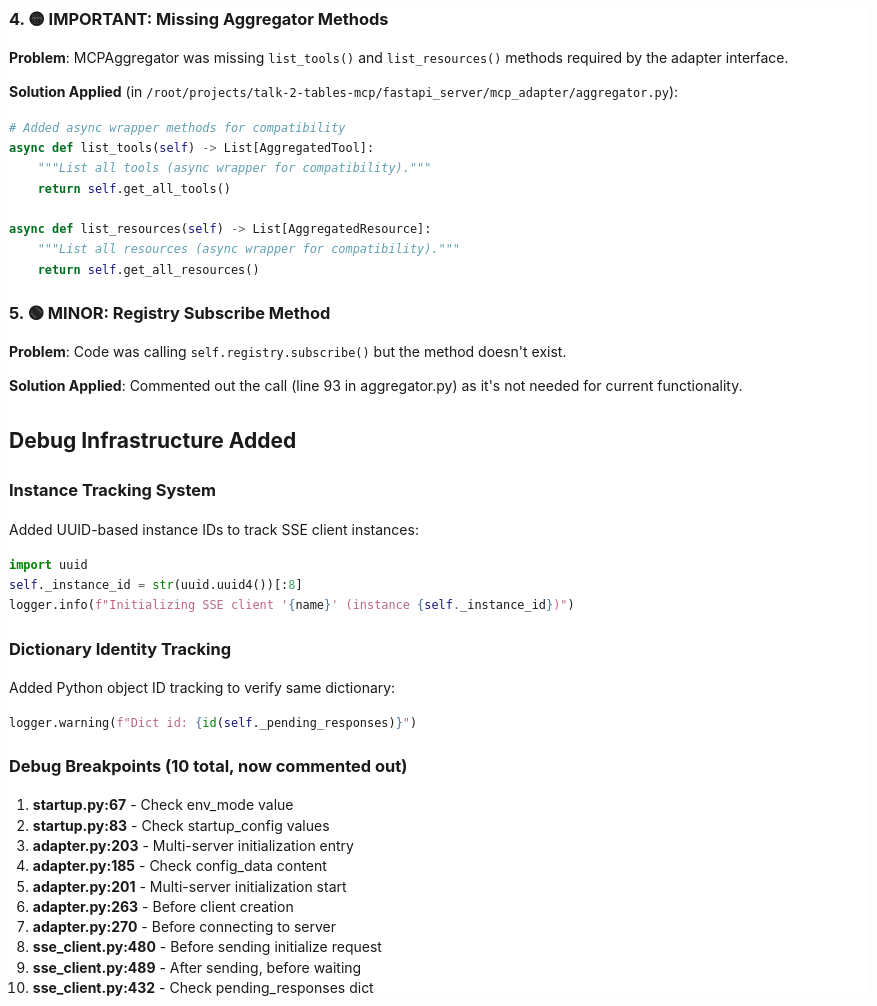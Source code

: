 ### 4. 🟡 IMPORTANT: Missing Aggregator Methods
**Problem**: MCPAggregator was missing `list_tools()` and `list_resources()` methods required by the adapter interface.

**Solution Applied** (in `/root/projects/talk-2-tables-mcp/fastapi_server/mcp_adapter/aggregator.py`):
```python
# Added async wrapper methods for compatibility
async def list_tools(self) -> List[AggregatedTool]:
    """List all tools (async wrapper for compatibility)."""
    return self.get_all_tools()

async def list_resources(self) -> List[AggregatedResource]:
    """List all resources (async wrapper for compatibility)."""
    return self.get_all_resources()
```

### 5. 🟢 MINOR: Registry Subscribe Method
**Problem**: Code was calling `self.registry.subscribe()` but the method doesn't exist.

**Solution Applied**: Commented out the call (line 93 in aggregator.py) as it's not needed for current functionality.

## Debug Infrastructure Added

### Instance Tracking System
Added UUID-based instance IDs to track SSE client instances:
```python
import uuid
self._instance_id = str(uuid.uuid4())[:8]
logger.info(f"Initializing SSE client '{name}' (instance {self._instance_id})")
```

### Dictionary Identity Tracking
Added Python object ID tracking to verify same dictionary:
```python
logger.warning(f"Dict id: {id(self._pending_responses)}")
```

### Debug Breakpoints (10 total, now commented out)
1. **startup.py:67** - Check env_mode value
2. **startup.py:83** - Check startup_config values  
3. **adapter.py:203** - Multi-server initialization entry
4. **adapter.py:185** - Check config_data content
5. **adapter.py:201** - Multi-server initialization start
6. **adapter.py:263** - Before client creation
7. **adapter.py:270** - Before connecting to server
8. **sse_client.py:480** - Before sending initialize request
9. **sse_client.py:489** - After sending, before waiting
10. **sse_client.py:432** - Check pending_responses dict
